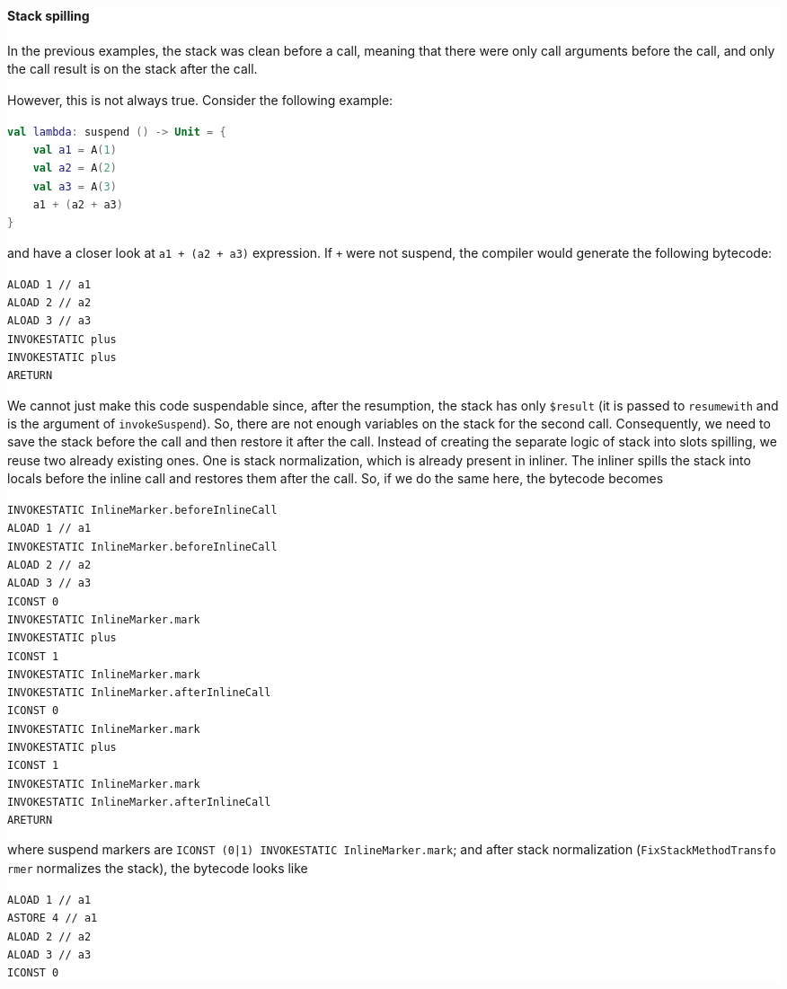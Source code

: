 #### Stack spilling
In the previous examples, the stack was clean before a call, meaning that there were only call arguments before the call, and only the call
result is on the stack after the call.

However, this is not always true. Consider the following example:
```kotlin
val lambda: suspend () -> Unit = {
    val a1 = A(1)
    val a2 = A(2)
    val a3 = A(3)
    a1 + (a2 + a3)
}
```
and have a closer look at `a1 + (a2 + a3)` expression. If `+` were not suspend, the compiler would generate the following
bytecode:
```text
ALOAD 1 // a1
ALOAD 2 // a2
ALOAD 3 // a3
INVOKESTATIC plus
INVOKESTATIC plus
ARETURN
```
We cannot just make this code suspendable since, after the resumption, the stack has only `$result` (it is passed to `resumewith` and is the
argument of `invokeSuspend`). So, there are not enough variables on the stack for the second call. Consequently, we need to save the stack
before the call and then restore it after the call. Instead of creating the separate logic of stack into slots spilling, we reuse two
already existing ones. One is stack normalization, which is already present in inliner. The inliner spills the stack into locals before the
inline call and restores them after the call.
So, if we do the same here, the bytecode becomes

```text
INVOKESTATIC InlineMarker.beforeInlineCall
ALOAD 1 // a1
INVOKESTATIC InlineMarker.beforeInlineCall
ALOAD 2 // a2
ALOAD 3 // a3
ICONST 0
INVOKESTATIC InlineMarker.mark
INVOKESTATIC plus
ICONST 1
INVOKESTATIC InlineMarker.mark
INVOKESTATIC InlineMarker.afterInlineCall
ICONST 0
INVOKESTATIC InlineMarker.mark
INVOKESTATIC plus
ICONST 1
INVOKESTATIC InlineMarker.mark
INVOKESTATIC InlineMarker.afterInlineCall
ARETURN
```
where suspend markers are `ICONST (0|1) INVOKESTATIC InlineMarker.mark`; and after stack normalization (`FixStackMethodTransformer`
normalizes the stack), the bytecode looks like
```text
ALOAD 1 // a1
ASTORE 4 // a1
ALOAD 2 // a2
ALOAD 3 // a3
ICONST 0
```